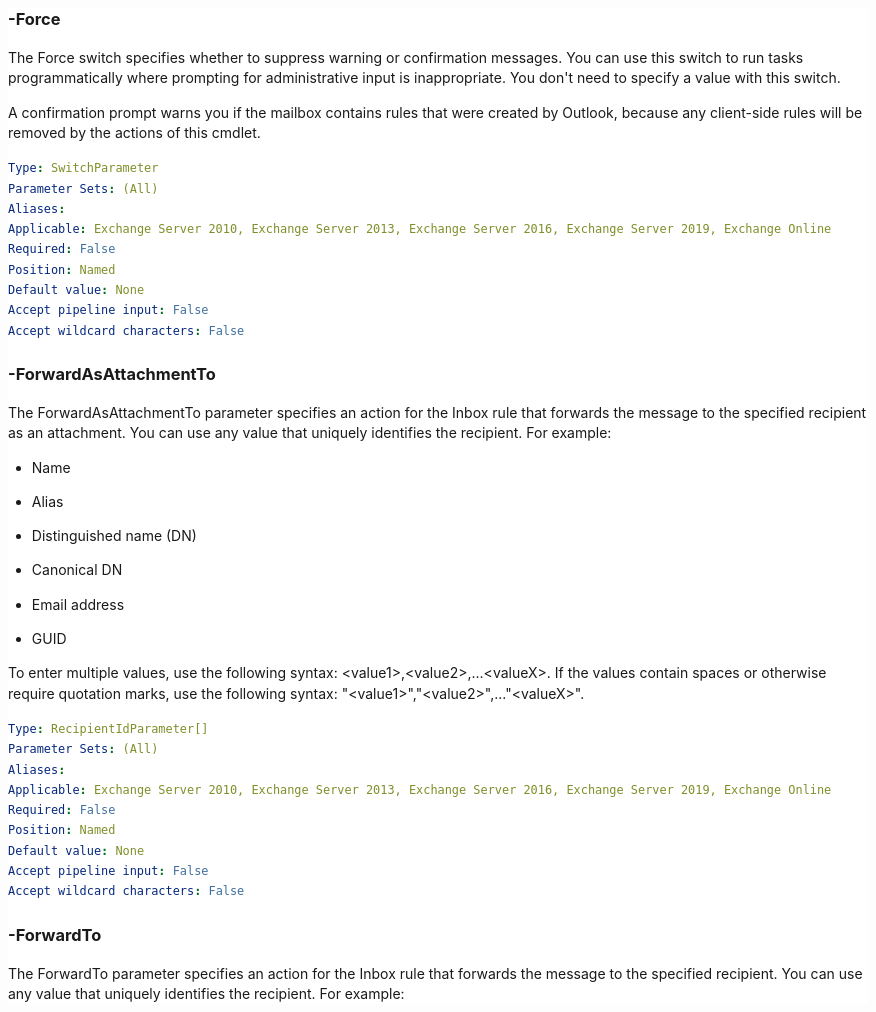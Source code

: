 ### -Force
The Force switch specifies whether to suppress warning or confirmation messages. You can use this switch to run tasks programmatically where prompting for administrative input is inappropriate. You don't need to specify a value with this switch.

A confirmation prompt warns you if the mailbox contains rules that were created by Outlook, because any client-side rules will be removed by the actions of this cmdlet.

```yaml
Type: SwitchParameter
Parameter Sets: (All)
Aliases:
Applicable: Exchange Server 2010, Exchange Server 2013, Exchange Server 2016, Exchange Server 2019, Exchange Online
Required: False
Position: Named
Default value: None
Accept pipeline input: False
Accept wildcard characters: False
```

### -ForwardAsAttachmentTo
The ForwardAsAttachmentTo parameter specifies an action for the Inbox rule that forwards the message to the specified recipient as an attachment. You can use any value that uniquely identifies the recipient. For example:

- Name

- Alias

- Distinguished name (DN)

- Canonical DN

- Email address

- GUID

To enter multiple values, use the following syntax: \<value1\>,\<value2\>,...\<valueX\>. If the values contain spaces or otherwise require quotation marks, use the following syntax: "\<value1\>","\<value2\>",..."\<valueX\>".

```yaml
Type: RecipientIdParameter[]
Parameter Sets: (All)
Aliases:
Applicable: Exchange Server 2010, Exchange Server 2013, Exchange Server 2016, Exchange Server 2019, Exchange Online
Required: False
Position: Named
Default value: None
Accept pipeline input: False
Accept wildcard characters: False
```

### -ForwardTo
The ForwardTo parameter specifies an action for the Inbox rule that forwards the message to the specified recipient. You can use any value that uniquely identifies the recipient. For example:
